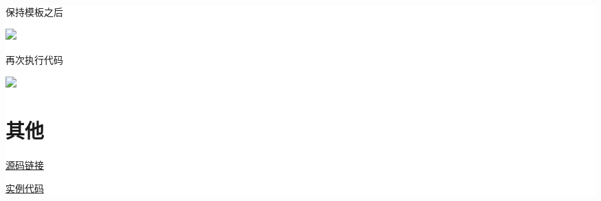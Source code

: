 保持模板之后

![](https://user-gold-cdn.xitu.io/2019/9/19/16d482e4b6d4c062?w=431&h=158&f=png&s=4517)

再次执行代码

![](https://user-gold-cdn.xitu.io/2019/9/19/16d483035f2042bb?w=889&h=415&f=png&s=48229)

# 其他
   [源码链接](https://github.com/opensagres/xdocreport)
   
   [实例代码](https://github.com/lizeze/xdocreport-quickstart-docx)
